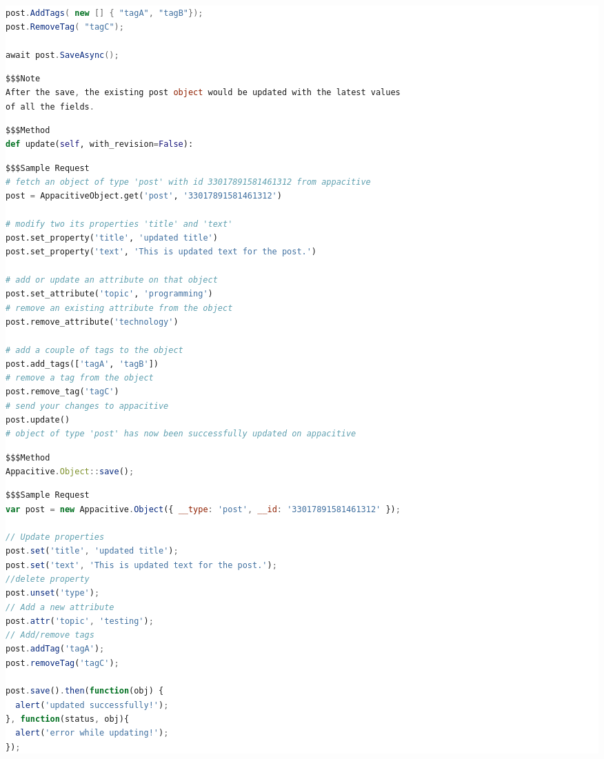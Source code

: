 ``` csharp
post.AddTags( new [] { "tagA", "tagB"});
post.RemoveTag( "tagC");

await post.SaveAsync();
```
``` csharp
$$$Note
After the save, the existing post object would be updated with the latest values
of all the fields.
```
``` python
$$$Method
def update(self, with_revision=False):
```
``` python
$$$Sample Request
# fetch an object of type 'post' with id 33017891581461312 from appacitive
post = AppacitiveObject.get('post', '33017891581461312')

# modify two its properties 'title' and 'text'
post.set_property('title', 'updated title')
post.set_property('text', 'This is updated text for the post.')

# add or update an attribute on that object
post.set_attribute('topic', 'programming')
# remove an existing attribute from the object
post.remove_attribute('technology')

# add a couple of tags to the object
post.add_tags(['tagA', 'tagB'])
# remove a tag from the object
post.remove_tag('tagC')
# send your changes to appacitive
post.update()
# object of type 'post' has now been successfully updated on appacitive
```

``` javascript
$$$Method
Appacitive.Object::save();
```
``` javascript
$$$Sample Request
var post = new Appacitive.Object({ __type: 'post', __id: '33017891581461312' });

// Update properties
post.set('title', 'updated title');
post.set('text', 'This is updated text for the post.');
//delete property
post.unset('type');
// Add a new attribute
post.attr('topic', 'testing');
// Add/remove tags
post.addTag('tagA');
post.removeTag('tagC');

post.save().then(function(obj) {
  alert('updated successfully!');
}, function(status, obj){
  alert('error while updating!');
});
```
